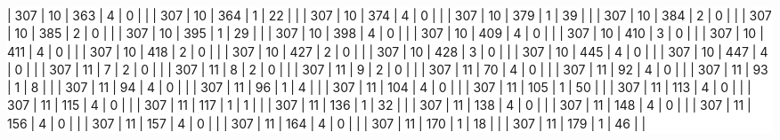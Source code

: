 | 307        | 10               | 363     | 4                      | 0     |       |
| 307        | 10               | 364     | 1                      | 22    |       |
| 307        | 10               | 374     | 4                      | 0     |       |
| 307        | 10               | 379     | 1                      | 39    |       |
| 307        | 10               | 384     | 2                      | 0     |       |
| 307        | 10               | 385     | 2                      | 0     |       |
| 307        | 10               | 395     | 1                      | 29    |       |
| 307        | 10               | 398     | 4                      | 0     |       |
| 307        | 10               | 409     | 4                      | 0     |       |
| 307        | 10               | 410     | 3                      | 0     |       |
| 307        | 10               | 411     | 4                      | 0     |       |
| 307        | 10               | 418     | 2                      | 0     |       |
| 307        | 10               | 427     | 2                      | 0     |       |
| 307        | 10               | 428     | 3                      | 0     |       |
| 307        | 10               | 445     | 4                      | 0     |       |
| 307        | 10               | 447     | 4                      | 0     |       |
| 307        | 11               | 7       | 2                      | 0     |       |
| 307        | 11               | 8       | 2                      | 0     |       |
| 307        | 11               | 9       | 2                      | 0     |       |
| 307        | 11               | 70      | 4                      | 0     |       |
| 307        | 11               | 92      | 4                      | 0     |       |
| 307        | 11               | 93      | 1                      | 8     |       |
| 307        | 11               | 94      | 4                      | 0     |       |
| 307        | 11               | 96      | 1                      | 4     |       |
| 307        | 11               | 104     | 4                      | 0     |       |
| 307        | 11               | 105     | 1                      | 50    |       |
| 307        | 11               | 113     | 4                      | 0     |       |
| 307        | 11               | 115     | 4                      | 0     |       |
| 307        | 11               | 117     | 1                      | 1     |       |
| 307        | 11               | 136     | 1                      | 32    |       |
| 307        | 11               | 138     | 4                      | 0     |       |
| 307        | 11               | 148     | 4                      | 0     |       |
| 307        | 11               | 156     | 4                      | 0     |       |
| 307        | 11               | 157     | 4                      | 0     |       |
| 307        | 11               | 164     | 4                      | 0     |       |
| 307        | 11               | 170     | 1                      | 18    |       |
| 307        | 11               | 179     | 1                      | 46    |       |